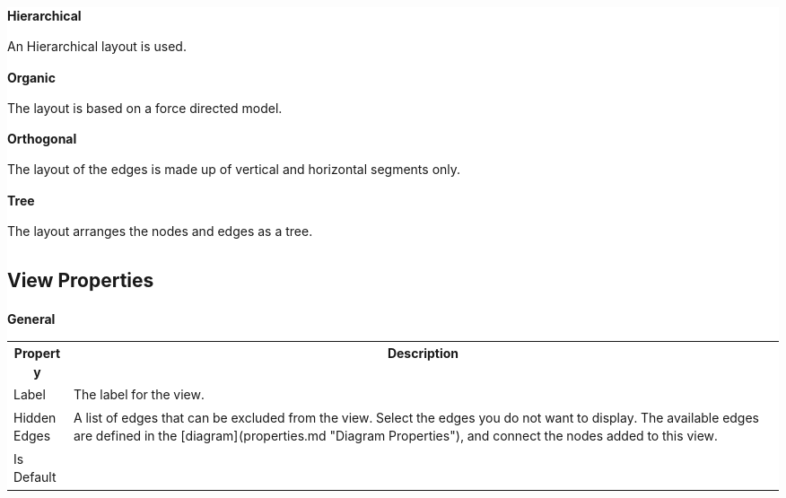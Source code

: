 **Hierarchical**

An Hierarchical layout is used.

**Organic**

The layout is based on a force directed model.

**Orthogonal**

The layout of the edges is made up of vertical and horizontal segments only.

**Tree**

The layout arranges the nodes and edges as a tree.

</td>

</tr>

</tbody>

</table>



## View Properties

**General**

<table style="WIDTH: 100%">

<tbody>

<tr>

<th>Property</th>

<th>Description</th>

</tr>

<tr>

<td>Label</td>

<td>The label for the view.</td>

</tr>

<tr>

<td>Hidden Edges</td>

<td>A list of edges that can be excluded from the view. Select the edges you do not want to display. The available edges are defined in the [diagram](properties.md "Diagram Properties"), and connect the nodes added to this view.</td>

</tr>

<tr>

<td>Is Default</td>
